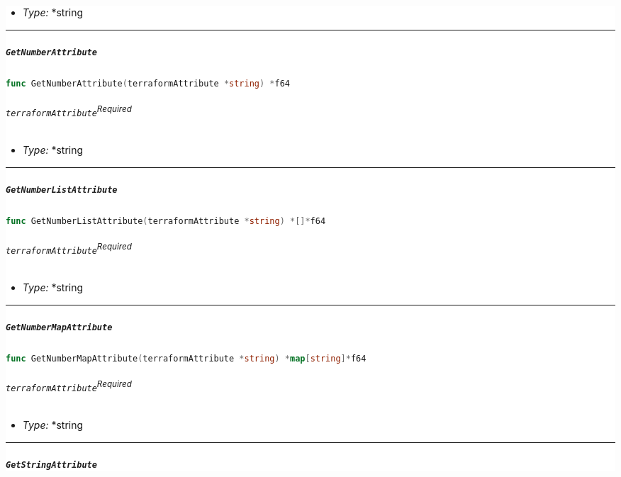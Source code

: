- *Type:* *string

---

##### `GetNumberAttribute` <a name="GetNumberAttribute" id="@cdktf/provider-snowflake.rowAccessPolicy.RowAccessPolicyDescribeOutputOutputReference.getNumberAttribute"></a>

```go
func GetNumberAttribute(terraformAttribute *string) *f64
```

###### `terraformAttribute`<sup>Required</sup> <a name="terraformAttribute" id="@cdktf/provider-snowflake.rowAccessPolicy.RowAccessPolicyDescribeOutputOutputReference.getNumberAttribute.parameter.terraformAttribute"></a>

- *Type:* *string

---

##### `GetNumberListAttribute` <a name="GetNumberListAttribute" id="@cdktf/provider-snowflake.rowAccessPolicy.RowAccessPolicyDescribeOutputOutputReference.getNumberListAttribute"></a>

```go
func GetNumberListAttribute(terraformAttribute *string) *[]*f64
```

###### `terraformAttribute`<sup>Required</sup> <a name="terraformAttribute" id="@cdktf/provider-snowflake.rowAccessPolicy.RowAccessPolicyDescribeOutputOutputReference.getNumberListAttribute.parameter.terraformAttribute"></a>

- *Type:* *string

---

##### `GetNumberMapAttribute` <a name="GetNumberMapAttribute" id="@cdktf/provider-snowflake.rowAccessPolicy.RowAccessPolicyDescribeOutputOutputReference.getNumberMapAttribute"></a>

```go
func GetNumberMapAttribute(terraformAttribute *string) *map[string]*f64
```

###### `terraformAttribute`<sup>Required</sup> <a name="terraformAttribute" id="@cdktf/provider-snowflake.rowAccessPolicy.RowAccessPolicyDescribeOutputOutputReference.getNumberMapAttribute.parameter.terraformAttribute"></a>

- *Type:* *string

---

##### `GetStringAttribute` <a name="GetStringAttribute" id="@cdktf/provider-snowflake.rowAccessPolicy.RowAccessPolicyDescribeOutputOutputReference.getStringAttribute"></a>

